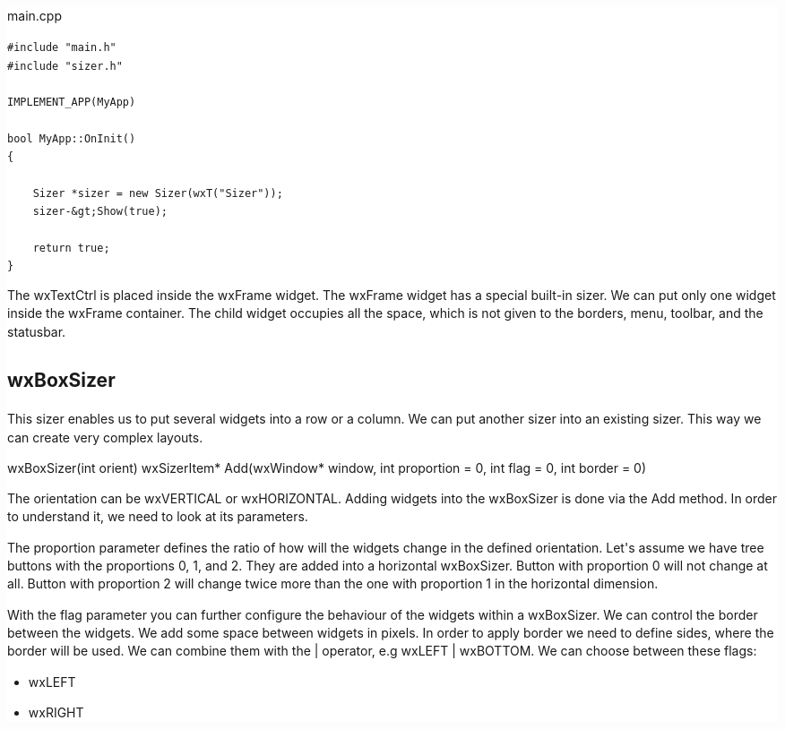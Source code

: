 main.cpp
  

```
#include "main.h"
#include "sizer.h"

IMPLEMENT_APP(MyApp)

bool MyApp::OnInit()
{

    Sizer *sizer = new Sizer(wxT("Sizer"));
    sizer-&gt;Show(true);

    return true;
}

```

The wxTextCtrl is placed inside the wxFrame widget. 
The wxFrame widget has a special built-in sizer. 
We can put only one widget inside the wxFrame container. The child widget 
occupies all the space, which is not given to the borders, menu, toolbar, 
and the statusbar.

## wxBoxSizer

This sizer enables us to put several widgets into a row or a column. We can 
put another sizer into an existing sizer. This way we can create very 
complex layouts. 

wxBoxSizer(int orient)
wxSizerItem* Add(wxWindow* window, int proportion = 0, int flag = 0, int border = 0)

The orientation can be wxVERTICAL or wxHORIZONTAL. Adding 
widgets into the wxBoxSizer is done via the Add method. 
In order to understand it, we need to look at its parameters.

The proportion parameter defines the ratio of how will the widgets change in 
the defined orientation. Let's assume we have tree buttons with the proportions 
0, 1, and 2. They are added into a horizontal wxBoxSizer. Button 
with proportion 0 will not change at all. Button with proportion 2 will change 
twice more than the one with proportion 1 in the horizontal dimension.

With the flag parameter you can further configure the behaviour of the widgets 
within a wxBoxSizer. We can control the border between the widgets. 
We add some space between widgets in pixels. In order to apply border we need to 
define sides, where the border will be used. We can combine them with the 
| operator, e.g wxLEFT | wxBOTTOM. We can choose between 
these flags:

- wxLEFT

- wxRIGHT
